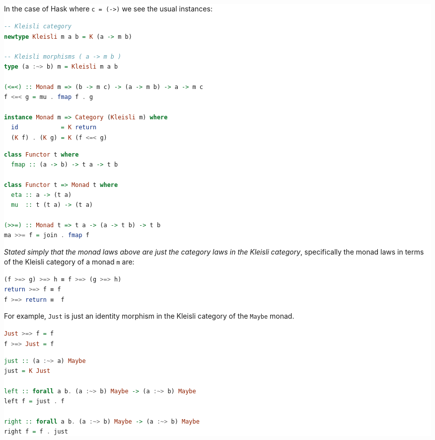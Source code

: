 In the case of Hask where ``c = (->)`` we see the usual instances:

```haskell
-- Kleisli category
newtype Kleisli m a b = K (a -> m b)

-- Kleisli morphisms ( a -> m b )
type (a :~> b) m = Kleisli m a b

(<=<) :: Monad m => (b -> m c) -> (a -> m b) -> a -> m c
f <=< g = mu . fmap f . g 

instance Monad m => Category (Kleisli m) where
  id            = K return
  (K f) . (K g) = K (f <=< g)
```

```haskell
class Functor t where
  fmap :: (a -> b) -> t a -> t b

class Functor t => Monad t where
  eta :: a -> (t a)
  mu  :: t (t a) -> (t a)

(>>=) :: Monad t => t a -> (a -> t b) -> t b
ma >>= f = join . fmap f
```

*Stated simply that the monad laws above are just the category laws in the Kleisli category*, specifically the
monad laws in terms of the Kleisli category of a monad ``m`` are:

```haskell
(f >=> g) >=> h ≡ f >=> (g >=> h)
return >=> f ≡ f
f >=> return ≡  f
```

For example, ``Just`` is just an identity morphism in the Kleisli category of the ``Maybe`` monad.

```haskell
Just >=> f = f
f >=> Just = f
```

```haskell
just :: (a :~> a) Maybe
just = K Just

left :: forall a b. (a :~> b) Maybe -> (a :~> b) Maybe
left f = just . f

right :: forall a b. (a :~> b) Maybe -> (a :~> b) Maybe
right f = f . just
```
